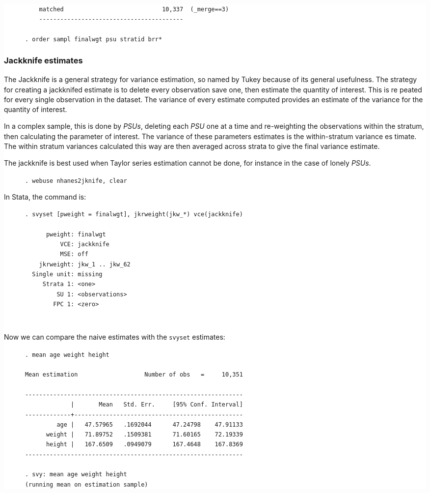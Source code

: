               matched                            10,337  (_merge==3)
              -----------------------------------------

          . order sampl finalwgt psu stratid brr*

### Jackknife estimates

The Jackknife is a general strategy for variance estimation, so named by
Tukey because of its general usefulness. The strategy for creating a
jackknifed estimate is to delete every observation save one, then
estimate the quantity of interest. This is re peated for every single
observation in the dataset. The variance of every estimate computed
provides an estimate of the variance for the quantity of interest.

In a complex sample, this is done by *PSUs*, deleting each *PSU* one at
a time and re-weighting the observations within the stratum, then
calculating the parameter of interest. The variance of these parameters
estimates is the within-stratum variance es timate. The within stratum
variances calculated this way are then averaged across strata to give
the final variance estimate.

The jackknife is best used when Taylor series estimation cannot be done,
for instance in the case of lonely *PSUs*.

          . webuse nhanes2jknife, clear

In Stata, the command is:

          . svyset [pweight = finalwgt], jkrweight(jkw_*) vce(jackknife)

                pweight: finalwgt
                    VCE: jackknife
                    MSE: off
              jkrweight: jkw_1 .. jkw_62
            Single unit: missing
               Strata 1: <one>
                   SU 1: <observations>
                  FPC 1: <zero>

<br>

Now we can compare the naive estimates with the `svyset` estimates:

          . mean age weight height

          Mean estimation                   Number of obs   =     10,351

          --------------------------------------------------------------
                       |       Mean   Std. Err.     [95% Conf. Interval]
          -------------+------------------------------------------------
                   age |   47.57965   .1692044      47.24798    47.91133
                weight |   71.89752   .1509381      71.60165    72.19339
                height |   167.6509   .0949079      167.4648    167.8369
          --------------------------------------------------------------

          . svy: mean age weight height
          (running mean on estimation sample)
